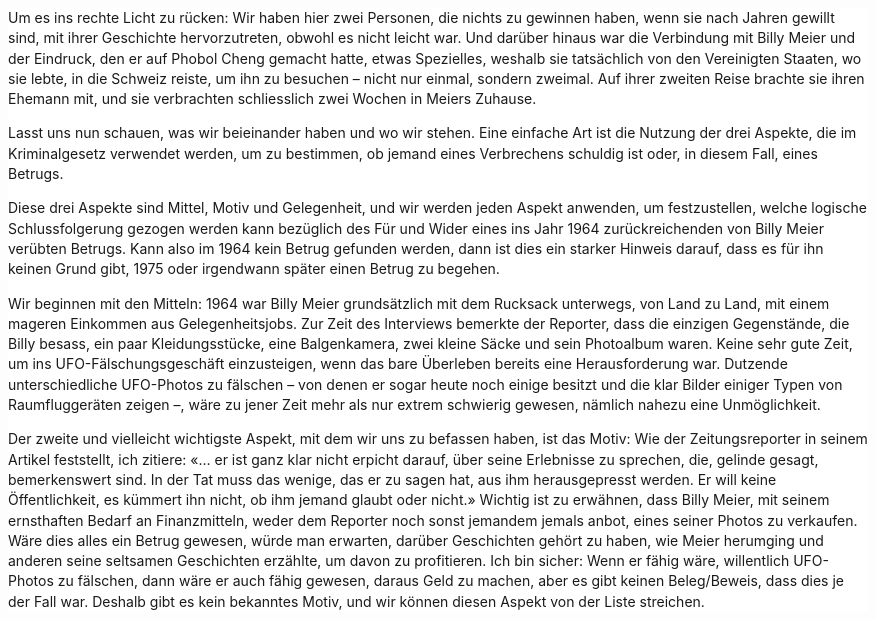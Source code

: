 Um es ins rechte Licht zu rücken: Wir haben hier zwei Personen, die nichts zu gewinnen haben, wenn sie nach Jahren
gewillt sind, mit ihrer Geschichte hervorzutreten, obwohl es nicht leicht war. Und darüber hinaus war die Verbindung
mit Billy Meier und der Eindruck, den er auf Phobol Cheng gemacht hatte, etwas Spezielles, weshalb sie tatsächlich
von den Vereinigten Staaten, wo sie lebte, in die Schweiz reiste, um ihn zu besuchen – nicht nur einmal, sondern
zweimal. Auf ihrer zweiten Reise brachte sie ihren Ehemann mit, und sie verbrachten schliesslich zwei Wochen in Meiers Zuhause.

Lasst uns nun schauen, was wir beieinander haben und wo wir stehen. Eine einfache Art ist die Nutzung der drei Aspekte, die im Kriminalgesetz verwendet werden, um zu bestimmen, ob jemand eines Verbrechens schuldig ist oder, in
diesem Fall, eines Betrugs.

Diese drei Aspekte sind Mittel, Motiv und Gelegenheit, und wir werden jeden Aspekt anwenden, um festzustellen,
welche logische Schlussfolgerung gezogen werden kann bezüglich des Für und Wider eines ins Jahr 1964 zurückreichenden von Billy Meier verübten Betrugs. Kann also im 1964 kein Betrug gefunden werden, dann ist dies ein starker
Hinweis darauf, dass es für ihn keinen Grund gibt, 1975 oder irgendwann später einen Betrug zu begehen.

Wir beginnen mit den Mitteln: 1964 war Billy Meier grundsätzlich mit dem Rucksack unterwegs, von Land zu Land,
mit einem mageren Einkommen aus Gelegenheitsjobs. Zur Zeit des Interviews bemerkte der Reporter, dass die einzigen Gegenstände, die Billy besass, ein paar Kleidungsstücke, eine Balgenkamera, zwei kleine Säcke und sein Photoalbum waren. Keine sehr gute Zeit, um ins UFO-Fälschungsgeschäft einzusteigen, wenn das bare Überleben bereits
eine Herausforderung war. Dutzende unterschiedliche UFO-Photos zu fälschen – von denen er sogar heute noch einige
besitzt und die klar Bilder einiger Typen von Raumfluggeräten zeigen –, wäre zu jener Zeit mehr als nur extrem
schwierig gewesen, nämlich nahezu eine Unmöglichkeit.

Der zweite und vielleicht wichtigste Aspekt, mit dem wir uns zu befassen haben, ist das Motiv: Wie der Zeitungsreporter in seinem Artikel feststellt, ich zitiere: «… er ist ganz klar nicht erpicht darauf, über seine Erlebnisse zu sprechen,
die, gelinde gesagt, bemerkenswert sind. In der Tat muss das wenige, das er zu sagen hat, aus ihm herausgepresst
werden. Er will keine Öffentlichkeit, es kümmert ihn nicht, ob ihm jemand glaubt oder nicht.»
Wichtig ist zu erwähnen, dass Billy Meier, mit seinem ernsthaften Bedarf an Finanzmitteln, weder dem Reporter noch
sonst jemandem jemals anbot, eines seiner Photos zu verkaufen. Wäre dies alles ein Betrug gewesen, würde man
erwarten, darüber Geschichten gehört zu haben, wie Meier herumging und anderen seine seltsamen Geschichten
erzählte, um davon zu profitieren. Ich bin sicher: Wenn er fähig wäre, willentlich UFO-Photos zu fälschen, dann wäre
er auch fähig gewesen, daraus Geld zu machen, aber es gibt keinen Beleg/Beweis, dass dies je der Fall war. Deshalb
gibt es kein bekanntes Motiv, und wir können diesen Aspekt von der Liste streichen.
